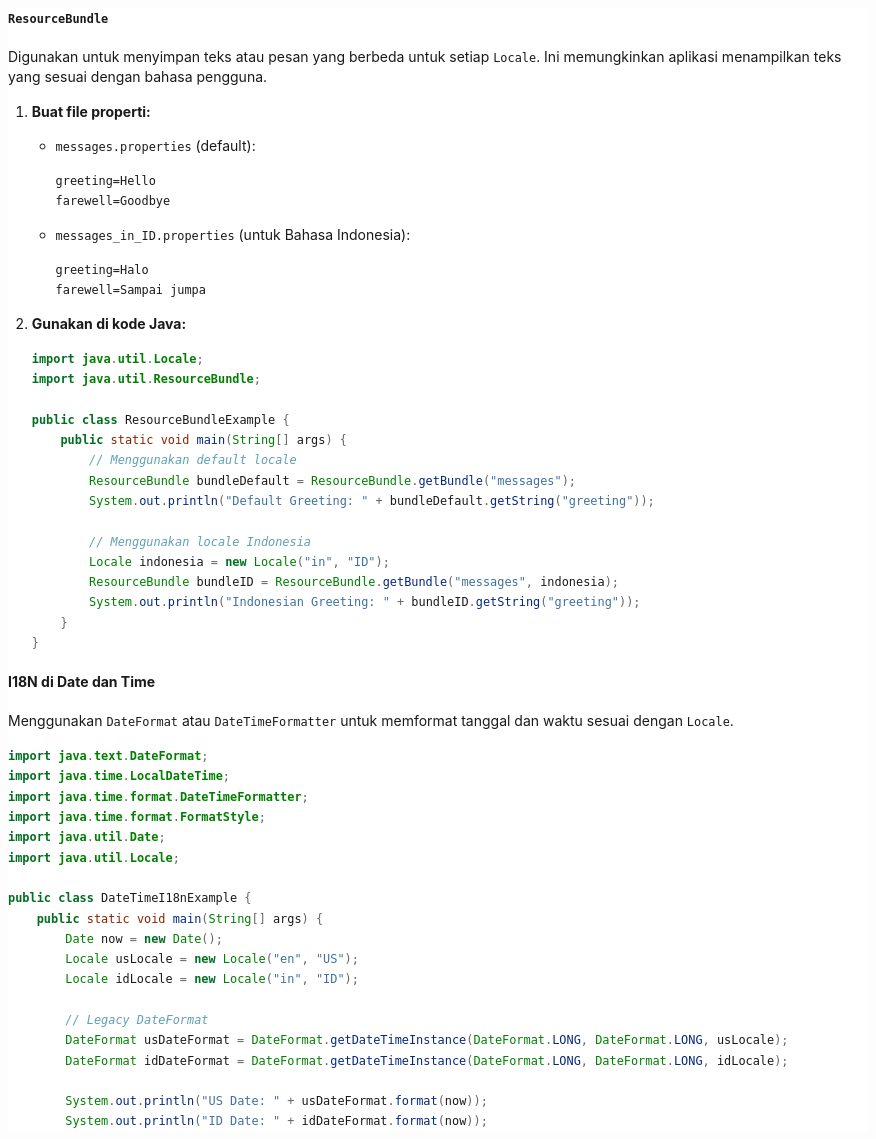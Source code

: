 #### `ResourceBundle`

Digunakan untuk menyimpan teks atau pesan yang berbeda untuk setiap `Locale`. Ini memungkinkan aplikasi menampilkan teks yang sesuai dengan bahasa pengguna.

1. **Buat file properti:**

   * `messages.properties` (default):

     ```properties
     greeting=Hello
     farewell=Goodbye
     ```
   * `messages_in_ID.properties` (untuk Bahasa Indonesia):

     ```properties
     greeting=Halo
     farewell=Sampai jumpa
     ```
2. **Gunakan di kode Java:**

   ```java
   import java.util.Locale;
   import java.util.ResourceBundle;

   public class ResourceBundleExample {
       public static void main(String[] args) {
           // Menggunakan default locale
           ResourceBundle bundleDefault = ResourceBundle.getBundle("messages");
           System.out.println("Default Greeting: " + bundleDefault.getString("greeting"));

           // Menggunakan locale Indonesia
           Locale indonesia = new Locale("in", "ID");
           ResourceBundle bundleID = ResourceBundle.getBundle("messages", indonesia);
           System.out.println("Indonesian Greeting: " + bundleID.getString("greeting"));
       }
   }
   ```

#### I18N di Date dan Time

Menggunakan `DateFormat` atau `DateTimeFormatter` untuk memformat tanggal dan waktu sesuai dengan `Locale`.

```java
import java.text.DateFormat;
import java.time.LocalDateTime;
import java.time.format.DateTimeFormatter;
import java.time.format.FormatStyle;
import java.util.Date;
import java.util.Locale;

public class DateTimeI18nExample {
    public static void main(String[] args) {
        Date now = new Date();
        Locale usLocale = new Locale("en", "US");
        Locale idLocale = new Locale("in", "ID");

        // Legacy DateFormat
        DateFormat usDateFormat = DateFormat.getDateTimeInstance(DateFormat.LONG, DateFormat.LONG, usLocale);
        DateFormat idDateFormat = DateFormat.getDateTimeInstance(DateFormat.LONG, DateFormat.LONG, idLocale);

        System.out.println("US Date: " + usDateFormat.format(now));
        System.out.println("ID Date: " + idDateFormat.format(now));

```